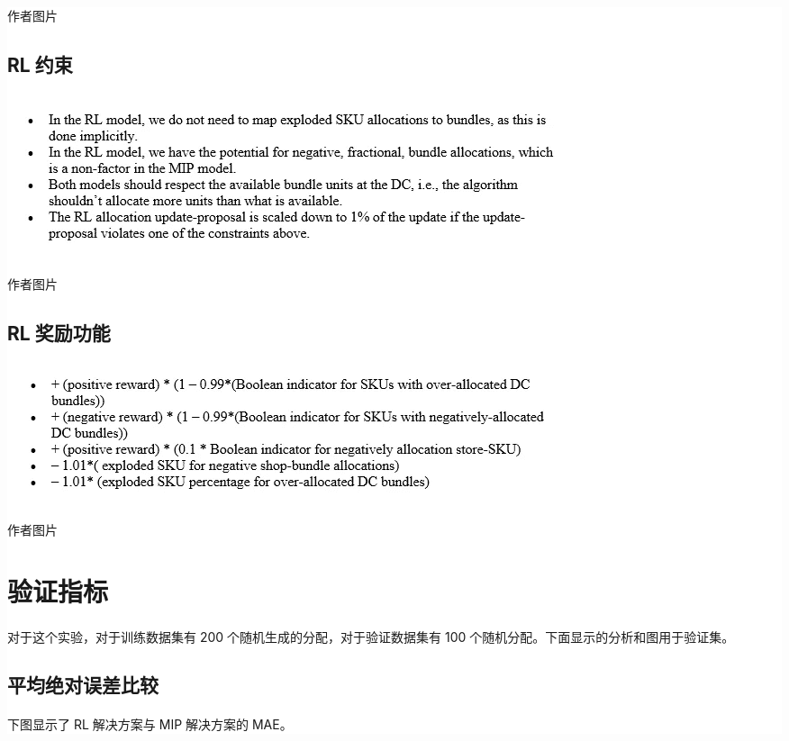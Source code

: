 作者图片

## **RL 约束**

![](img/0c9305cb5c72d6f948ef4fe528c3a178.png)

作者图片

## **RL 奖励功能**

![](img/faa500cfafdf52a564804e0d8b92c97c.png)

作者图片

# 验证指标

对于这个实验，对于训练数据集有 200 个随机生成的分配，对于验证数据集有 100 个随机分配。下面显示的分析和图用于验证集。

## 平均绝对误差比较

下图显示了 RL 解决方案与 MIP 解决方案的 MAE。
